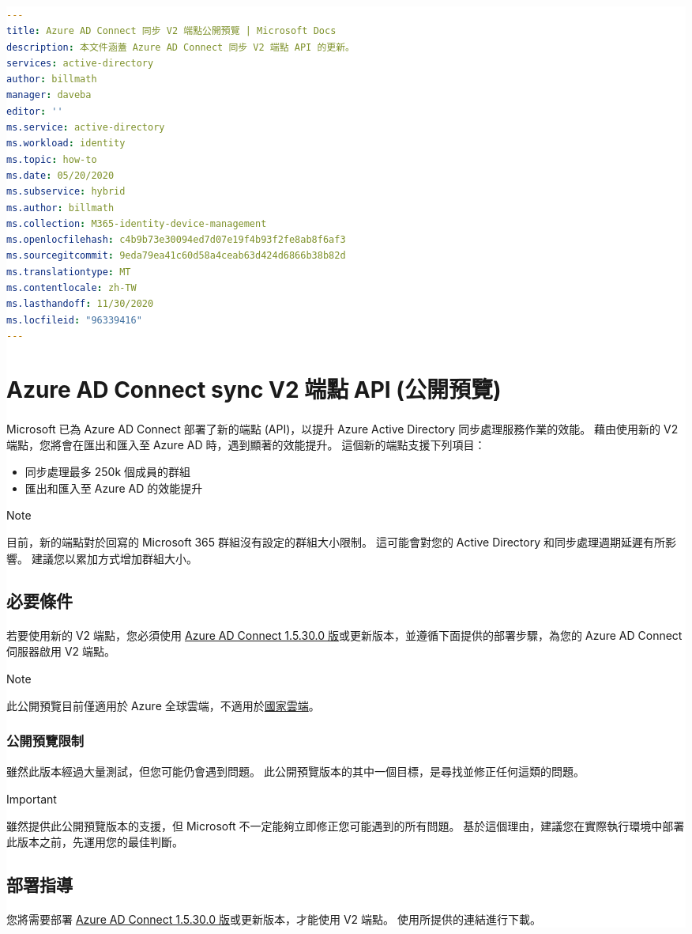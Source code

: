 ```yaml
---
title: Azure AD Connect 同步 V2 端點公開預覽 | Microsoft Docs
description: 本文件涵蓋 Azure AD Connect 同步 V2 端點 API 的更新。
services: active-directory
author: billmath
manager: daveba
editor: ''
ms.service: active-directory
ms.workload: identity
ms.topic: how-to
ms.date: 05/20/2020
ms.subservice: hybrid
ms.author: billmath
ms.collection: M365-identity-device-management
ms.openlocfilehash: c4b9b73e30094ed7d07e19f4b93f2fe8ab8f6af3
ms.sourcegitcommit: 9eda79ea41c60d58a4ceab63d424d6866b38b82d
ms.translationtype: MT
ms.contentlocale: zh-TW
ms.lasthandoff: 11/30/2020
ms.locfileid: "96339416"
---
```

# <a name="azure-ad-connect-sync-v2-endpoint-api-public-preview"></a>Azure AD Connect sync V2 端點 API (公開預覽) 
Microsoft 已為 Azure AD Connect 部署了新的端點 (API)，以提升 Azure Active Directory 同步處理服務作業的效能。 藉由使用新的 V2 端點，您將會在匯出和匯入至 Azure AD 時，遇到顯著的效能提升。 這個新的端點支援下列項目：
    
 -  同步處理最多 250k 個成員的群組
 - 匯出和匯入至 Azure AD 的效能提升
 
> [!NOTE]
> 目前，新的端點對於回寫的 Microsoft 365 群組沒有設定的群組大小限制。 這可能會對您的 Active Directory 和同步處理週期延遲有所影響。 建議您以累加方式增加群組大小。  


## <a name="pre-requisites"></a>必要條件  
若要使用新的 V2 端點，您必須使用 [Azure AD Connect 1.5.30.0 版](https://www.microsoft.com/download/details.aspx?id=47594)或更新版本，並遵循下面提供的部署步驟，為您的 Azure AD Connect 伺服器啟用 V2 端點。   

>[!NOTE]
>此公開預覽目前僅適用於 Azure 全球雲端，不適用於[國家雲端](../develop/authentication-national-cloud.md)。

### <a name="public-preview-limitations"></a>公開預覽限制  
雖然此版本經過大量測試，但您可能仍會遇到問題。 此公開預覽版本的其中一個目標，是尋找並修正任何這類的問題。  

>[!IMPORTANT]
> 雖然提供此公開預覽版本的支援，但 Microsoft 不一定能夠立即修正您可能遇到的所有問題。 基於這個理由，建議您在實際執行環境中部署此版本之前，先運用您的最佳判斷。 

## <a name="deployment-guidance"></a>部署指導 
您將需要部署 [Azure AD Connect 1.5.30.0 版](https://www.microsoft.com/download/details.aspx?id=47594)或更新版本，才能使用 V2 端點。 使用所提供的連結進行下載。 
